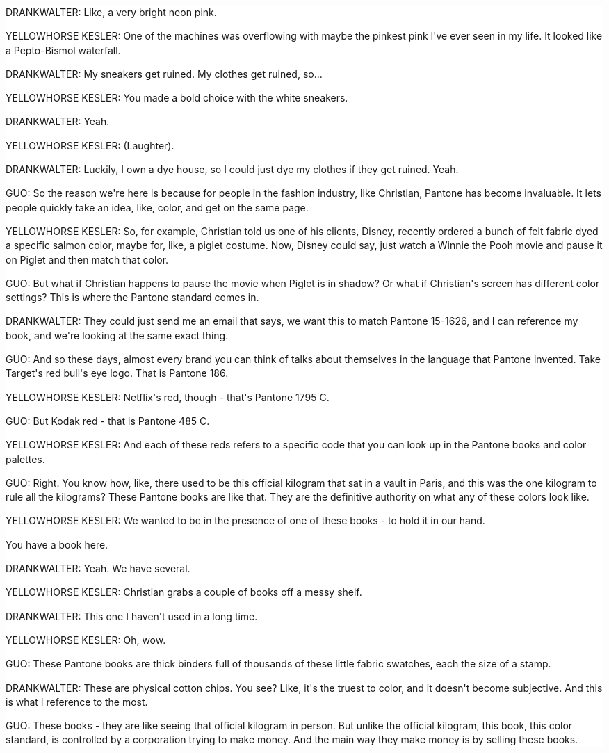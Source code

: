 DRANKWALTER: Like, a very bright neon pink.

YELLOWHORSE KESLER: One of the machines was overflowing with maybe the pinkest pink I've ever seen in my life. It looked like a Pepto-Bismol waterfall.

DRANKWALTER: My sneakers get ruined. My clothes get ruined, so...

YELLOWHORSE KESLER: You made a bold choice with the white sneakers.

DRANKWALTER: Yeah.

YELLOWHORSE KESLER: (Laughter).

DRANKWALTER: Luckily, I own a dye house, so I could just dye my clothes if they get ruined. Yeah.

GUO: So the reason we're here is because for people in the fashion industry, like Christian, Pantone has become invaluable. It lets people quickly take an idea, like, color, and get on the same page.

YELLOWHORSE KESLER: So, for example, Christian told us one of his clients, Disney, recently ordered a bunch of felt fabric dyed a specific salmon color, maybe for, like, a piglet costume. Now, Disney could say, just watch a Winnie the Pooh movie and pause it on Piglet and then match that color.

GUO: But what if Christian happens to pause the movie when Piglet is in shadow? Or what if Christian's screen has different color settings? This is where the Pantone standard comes in.

DRANKWALTER: They could just send me an email that says, we want this to match Pantone 15-1626, and I can reference my book, and we're looking at the same exact thing.

GUO: And so these days, almost every brand you can think of talks about themselves in the language that Pantone invented. Take Target's red bull's eye logo. That is Pantone 186.

YELLOWHORSE KESLER: Netflix's red, though - that's Pantone 1795 C.

GUO: But Kodak red - that is Pantone 485 C.

YELLOWHORSE KESLER: And each of these reds refers to a specific code that you can look up in the Pantone books and color palettes.

GUO: Right. You know how, like, there used to be this official kilogram that sat in a vault in Paris, and this was the one kilogram to rule all the kilograms? These Pantone books are like that. They are the definitive authority on what any of these colors look like.

YELLOWHORSE KESLER: We wanted to be in the presence of one of these books - to hold it in our hand.

You have a book here.

DRANKWALTER: Yeah. We have several.

YELLOWHORSE KESLER: Christian grabs a couple of books off a messy shelf.

DRANKWALTER: This one I haven't used in a long time.

YELLOWHORSE KESLER: Oh, wow.

GUO: These Pantone books are thick binders full of thousands of these little fabric swatches, each the size of a stamp.

DRANKWALTER: These are physical cotton chips. You see? Like, it's the truest to color, and it doesn't become subjective. And this is what I reference to the most.

GUO: These books - they are like seeing that official kilogram in person. But unlike the official kilogram, this book, this color standard, is controlled by a corporation trying to make money. And the main way they make money is by selling these books.
